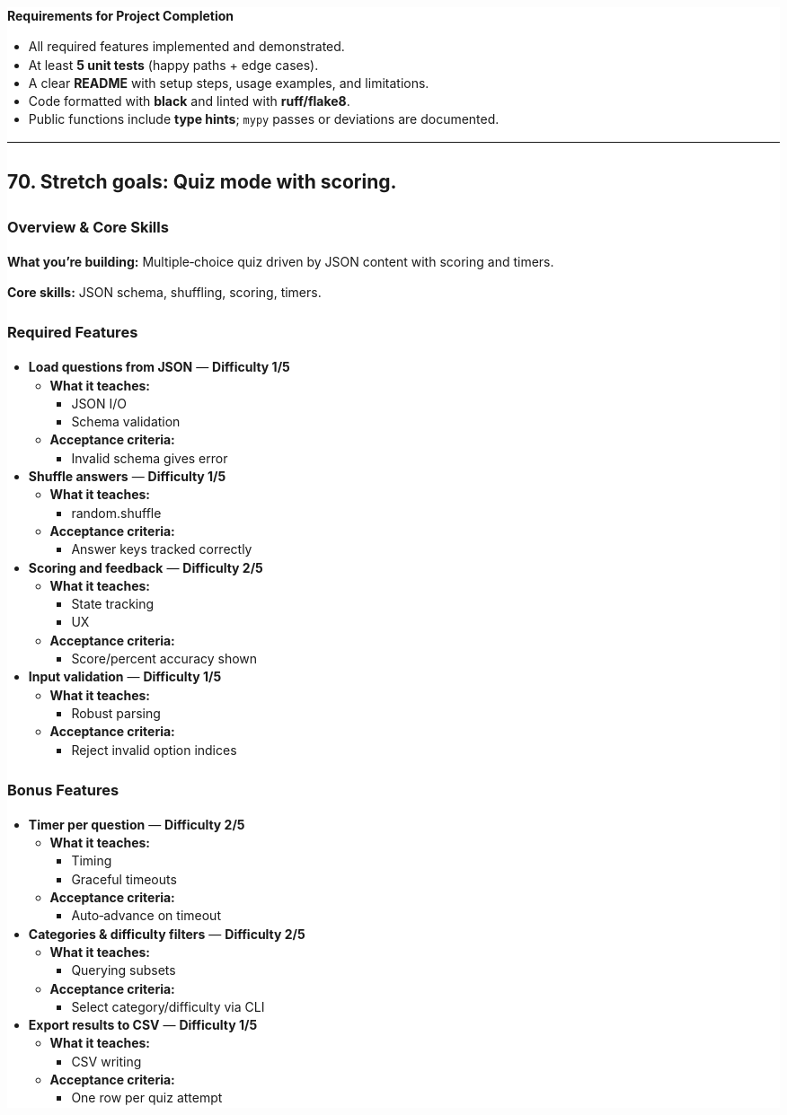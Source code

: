 
**Requirements for Project Completion**  
- All required features implemented and demonstrated.  
- At least **5 unit tests** (happy paths + edge cases).  
- A clear **README** with setup steps, usage examples, and limitations.  
- Code formatted with **black** and linted with **ruff/flake8**.  
- Public functions include **type hints**; `mypy` passes or deviations are documented.  

---

## 70. Stretch goals: Quiz mode with scoring.

### Overview & Core Skills

**What you’re building:** Multiple‑choice quiz driven by JSON content with scoring and timers.

**Core skills:** JSON schema, shuffling, scoring, timers.


### Required Features

- **Load questions from JSON** — **Difficulty 1/5**
  - **What it teaches:**
    - JSON I/O
    - Schema validation
  - **Acceptance criteria:**
    - Invalid schema gives error
- **Shuffle answers** — **Difficulty 1/5**
  - **What it teaches:**
    - random.shuffle
  - **Acceptance criteria:**
    - Answer keys tracked correctly
- **Scoring and feedback** — **Difficulty 2/5**
  - **What it teaches:**
    - State tracking
    - UX
  - **Acceptance criteria:**
    - Score/percent accuracy shown
- **Input validation** — **Difficulty 1/5**
  - **What it teaches:**
    - Robust parsing
  - **Acceptance criteria:**
    - Reject invalid option indices

### Bonus Features

- **Timer per question** — **Difficulty 2/5**
  - **What it teaches:**
    - Timing
    - Graceful timeouts
  - **Acceptance criteria:**
    - Auto‑advance on timeout
- **Categories & difficulty filters** — **Difficulty 2/5**
  - **What it teaches:**
    - Querying subsets
  - **Acceptance criteria:**
    - Select category/difficulty via CLI
- **Export results to CSV** — **Difficulty 1/5**
  - **What it teaches:**
    - CSV writing
  - **Acceptance criteria:**
    - One row per quiz attempt
